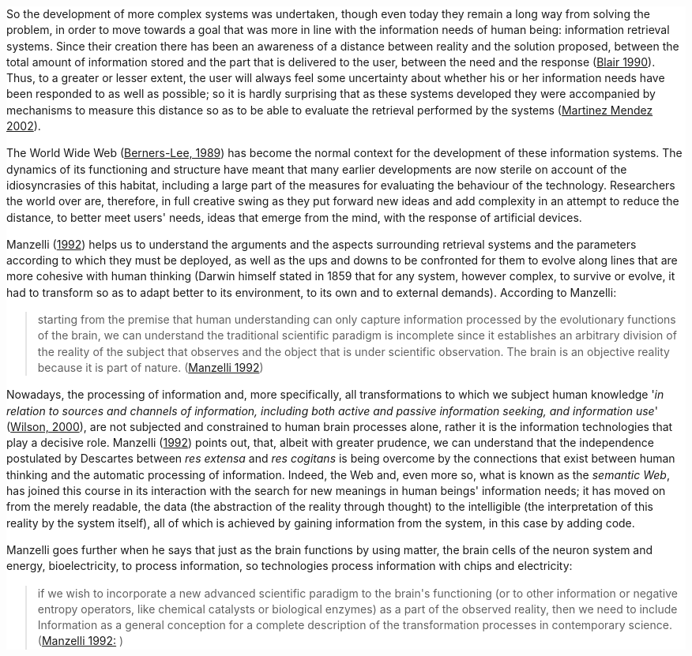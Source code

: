 So the development of more complex systems was undertaken, though even today they remain a long way from solving the problem, in order to move towards a goal that was more in line with the information needs of human being: information retrieval systems. Since their creation there has been an awareness of a distance between reality and the solution proposed, between the total amount of information stored and the part that is delivered to the user, between the need and the response ([Blair 1990](#Blair01)). Thus, to a greater or lesser extent, the user will always feel some uncertainty about whether his or her information needs have been responded to as well as possible; so it is hardly surprising that as these systems developed they were accompanied by mechanisms to measure this distance so as to be able to evaluate the retrieval performed by the systems ([Martinez Mendez 2002](#MartinezMendez01)).

The World Wide Web ([Berners-Lee, 1989](#Berners01)) has become the normal context for the development of these information systems. The dynamics of its functioning and structure have meant that many earlier developments are now sterile on account of the idiosyncrasies of this habitat, including a large part of the measures for evaluating the behaviour of the technology. Researchers the world over are, therefore, in full creative swing as they put forward new ideas and add complexity in an attempt to reduce the distance, to better meet users' needs, ideas that emerge from the mind, with the response of artificial devices.

Manzelli ([1992](#Manzelli01)) helps us to understand the arguments and the aspects surrounding retrieval systems and the parameters according to which they must be deployed, as well as the ups and downs to be confronted for them to evolve along lines that are more cohesive with human thinking (Darwin himself stated in 1859 that for any system, however complex, to survive or evolve, it had to transform so as to adapt better to its environment, to its own and to external demands). According to Manzelli:

> starting from the premise that human understanding can only capture information processed by the evolutionary functions of the brain, we can understand the traditional scientific paradigm is incomplete since it establishes an arbitrary division of the reality of the subject that observes and the object that is under scientific observation. The brain is an objective reality because it is part of nature. ([Manzelli 1992](#Manzelli01))

Nowadays, the processing of information and, more specifically, all transformations to which we subject human knowledge '_in relation to sources and channels of information, including both active and passive information seeking, and information use_' ([Wilson, 2000](#Wilson01)), are not subjected and constrained to human brain processes alone, rather it is the information technologies that play a decisive role. Manzelli ([1992](#Manzelli01)) points out, that, albeit with greater prudence, we can understand that the independence postulated by Descartes between _res extensa_ and _res cogitans_ is being overcome by the connections that exist between human thinking and the automatic processing of information. Indeed, the Web and, even more so, what is known as the _semantic Web_, has joined this course in its interaction with the search for new meanings in human beings' information needs; it has moved on from the merely readable, the data (the abstraction of the reality through thought) to the intelligible (the interpretation of this reality by the system itself), all of which is achieved by gaining information from the system, in this case by adding code.

Manzelli goes further when he says that just as the brain functions by using matter, the brain cells of the neuron system and energy, bioelectricity, to process information, so technologies process information with chips and electricity:

> if we wish to incorporate a new advanced scientific paradigm to the brain's functioning (or to other information or negative entropy operators, like chemical catalysts or biological enzymes) as a part of the observed reality, then we need to include Information as a general conception for a complete description of the transformation processes in contemporary science. ([Manzelli 1992:](#Manzelli01) )
